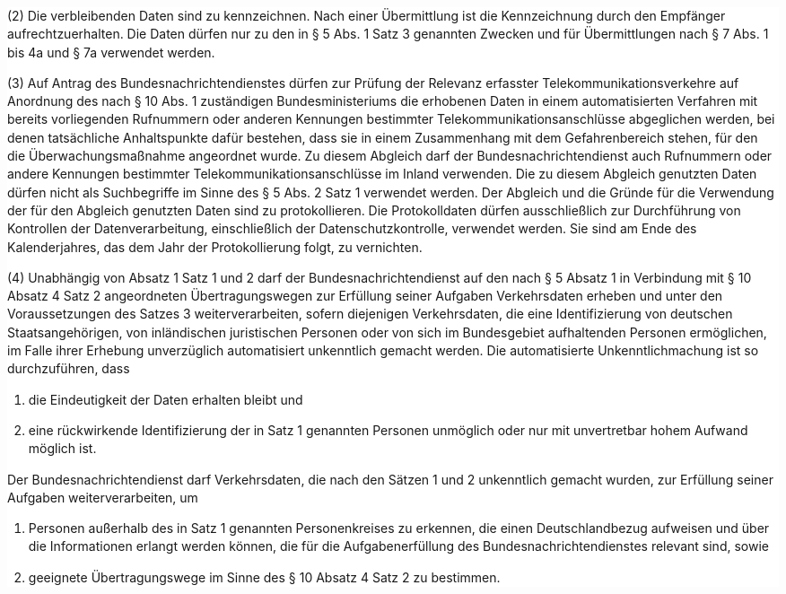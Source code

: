 (2) Die verbleibenden Daten sind zu kennzeichnen. Nach einer
Übermittlung ist die Kennzeichnung durch den Empfänger
aufrechtzuerhalten. Die Daten dürfen nur zu den in § 5 Abs. 1 Satz 3
genannten Zwecken und für Übermittlungen nach § 7 Abs. 1 bis 4a und §
7a verwendet werden.

(3) Auf Antrag des Bundesnachrichtendienstes dürfen zur Prüfung der
Relevanz erfasster Telekommunikationsverkehre auf Anordnung des nach §
10 Abs. 1 zuständigen Bundesministeriums die erhobenen Daten in einem
automatisierten Verfahren mit bereits vorliegenden Rufnummern oder
anderen Kennungen bestimmter Telekommunikationsanschlüsse abgeglichen
werden, bei denen tatsächliche Anhaltspunkte dafür bestehen, dass sie
in einem Zusammenhang mit dem Gefahrenbereich stehen, für den die
Überwachungsmaßnahme angeordnet wurde. Zu diesem Abgleich darf der
Bundesnachrichtendienst auch Rufnummern oder andere Kennungen
bestimmter Telekommunikationsanschlüsse im Inland verwenden. Die zu
diesem Abgleich genutzten Daten dürfen nicht als Suchbegriffe im Sinne
des § 5 Abs. 2 Satz 1 verwendet werden. Der Abgleich und die Gründe
für die Verwendung der für den Abgleich genutzten Daten sind zu
protokollieren. Die Protokolldaten dürfen ausschließlich zur
Durchführung von Kontrollen der Datenverarbeitung, einschließlich der
Datenschutzkontrolle, verwendet werden. Sie sind am Ende des
Kalenderjahres, das dem Jahr der Protokollierung folgt, zu vernichten.

(4) Unabhängig von Absatz 1 Satz 1 und 2 darf der
Bundesnachrichtendienst auf den nach § 5 Absatz 1 in Verbindung mit §
10 Absatz 4 Satz 2 angeordneten Übertragungswegen zur Erfüllung seiner
Aufgaben Verkehrsdaten erheben und unter den Voraussetzungen des
Satzes 3 weiterverarbeiten, sofern diejenigen Verkehrsdaten, die eine
Identifizierung von deutschen Staatsangehörigen, von inländischen
juristischen Personen oder von sich im Bundesgebiet aufhaltenden
Personen ermöglichen, im Falle ihrer Erhebung unverzüglich
automatisiert unkenntlich gemacht werden. Die automatisierte
Unkenntlichmachung ist so durchzuführen, dass

1.  die Eindeutigkeit der Daten erhalten bleibt und


2.  eine rückwirkende Identifizierung der in Satz 1 genannten Personen
    unmöglich oder nur mit unvertretbar hohem Aufwand möglich ist.



Der Bundesnachrichtendienst darf Verkehrsdaten, die nach den Sätzen 1
und 2 unkenntlich gemacht wurden, zur Erfüllung seiner Aufgaben
weiterverarbeiten, um

1.  Personen außerhalb des in Satz 1 genannten Personenkreises zu
    erkennen, die einen Deutschlandbezug aufweisen und über die
    Informationen erlangt werden können, die für die Aufgabenerfüllung des
    Bundesnachrichtendienstes relevant sind, sowie


2.  geeignete Übertragungswege im Sinne des § 10 Absatz 4 Satz 2 zu
    bestimmen.
